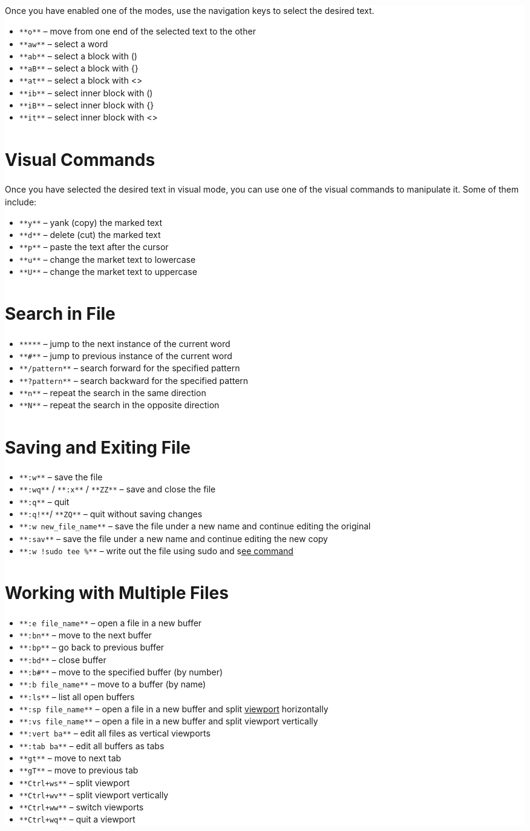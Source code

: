 Once you have enabled one of the modes, use the navigation keys to select the desired text.

- `**o**` – move from one end of the selected text to the other
- `**aw**` – select a word
- `**ab**` – select a block with ()
- `**aB**` – select a block with {}
- `**at**` – select a block with <>
- `**ib**` – select inner block with ()
- `**iB**` – select inner block with {}
- `**it**` – select inner block with <>

# Visual Commands

Once you have selected the desired text in visual mode, you can use one of the visual commands to manipulate it. Some of them include:

- `**y**` – yank (copy) the marked text
- `**d**` – delete (cut) the marked text
- `**p**` – paste the text after the cursor
- `**u**` – change the market text to lowercase
- `**U**` – change the market text to uppercase

# Search in File

- `*****` – jump to the next instance of the current word
- `**#**` – jump to previous instance of the current word
- `**/pattern**` – search forward for the specified pattern
- `**?pattern**` – search backward for the specified pattern
- `**n**` – repeat the search in the same direction
- `**N**` – repeat the search in the opposite direction

# Saving and Exiting File

- `**:w**` – save the file
- `**:wq**` / `**:x**` / `**ZZ**` – save and close the file
- `**:q**` – quit
- `**:q!**`/ `**ZQ**` – quit without saving changes
- `**:w new_file_name**` – save the file under a new name and continue editing the original
- `**:sav**` – save the file under a new name and continue editing the new copy
- `**:w !sudo tee %**` – write out the file using sudo and s[ee command](https://phoenixnap.com/kb/linux-tee)

# Working with Multiple Files

- `**:e file_name**` – open a file in a new buffer
- `**:bn**` – move to the next buffer
- `**:bp**` – go back to previous buffer
- `**:bd**` – close buffer
- `**:b#**` – move to the specified buffer (by number)
- `**:b file_name**` – move to a buffer (by name)
- `**:ls**` – list all open buffers
- `**:sp file_name**` – open a file in a new buffer and split [viewport](https://phoenixnap.com/glossary/viewport-definition) horizontally
- `**:vs file_name**` – open a file in a new buffer and split viewport vertically
- `**:vert ba**` – edit all files as vertical viewports
- `**:tab ba**` – edit all buffers as tabs
- `**gt**` – move to next tab
- `**gT**` – move to previous tab
- `**Ctrl+ws**` – split viewport
- `**Ctrl+wv**` – split viewport vertically
- `**Ctrl+ww**` – switch viewports
- `**Ctrl+wq**` – quit a viewport